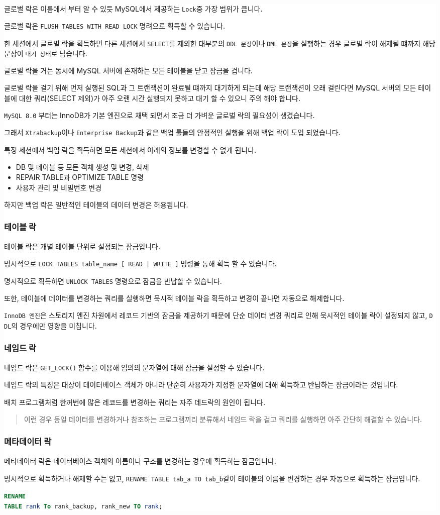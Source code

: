 글로벌 락은 이름에서 부터 알 수 있듯 MySQL에서 제공하는 `Lock`중 가장 범위가 큽니다.

글로벌 락은 `FLUSH TABLES WITH READ LOCK` 명려으로 획득할 수 있습니다.

한 세션에서 글로벌 락을 획득하면 다른 세션에서 `SELECT`를 제외한
대부분의 `DDL 문장`이나 `DML 문장`을 실행하는 경우 글로벌 락이 해제될 떄까지 해당 문장이 `대기 상태`로 남습니다.

글로벌 락을 거는 동시에 MySQL 서버에 존재하는 모든 테이블을 닫고 잠금을 겁니다.

글로벌 락을 걸기 위해 먼저 실행된 SQL과 그 트랜잭션이 완료될 떄까지 대기하게 되는데
해당 트랜잭션이 오래 걸린다면 MySQL 서버의 모든 테이블에 대한 쿼리(SELECT 제외)가
아주 오랜 시간 실행되지 못하고 대기 할 수 있으니 주의 해야 합니다.

`MySQL 8.0` 부터는 InnoDB가 기본 엔진으로 채택 되면서 조금 더 가벼운 글로벌 락의 필요성이 생겼습니다.

그래서 `Xtrabackup`이나 `Enterprise Backup`과 같은 백업 툴들의 안정적인 실행을 위해 백업 락이 도입 되었습니다.

특정 세션에서 백업 락을 획득하면 모든 세션에서 아래의 정보를 변경할 수 없게 됩니다.

- DB 및 테이블 등 모든 객체 생성 및 변경, 삭제
- REPAIR TABLE과 OPTIMIZE TABLE 명령
- 사용자 관리 및 비밀번호 변경

하지만 백업 락은 일반적인 테이블의 데이터 변경은 허용됩니다.

### 테이블 락

테이블 락은 개별 테이블 단위로 설정되는 잠금입니다.

명시적으로 `LOCK TABLES table_name [ READ | WRITE ]` 명령을 통해 획득 할 수 있습니다.

명시적으로 획득하면 `UNLOCK TABLES` 명령으로 잠금을 반납할 수 있습니다.

또한, 테이블에 데이터를 변경하는 쿼리를 실행하면 묵시적 테이블 락을 획득하고 변경이 끝나면 자동으로 해제합니다.

`InnoDB 엔진`은 스토리지 엔진 차원에서 레코드 기반의 잠금을 제공하기 때문에
단순 데이터 변경 쿼리로 인해 묵시적인 테이블 락이 설정되지 않고, `DDL`의 경우에만 영향을 미칩니다.

### 네임드 락

네임드 락은 `GET_LOCK()` 함수를 이용해 임의의 문자열에 대해 잠금을 설정할 수 있습니다.

네임드 락의 특징은 대상이 데이터베이스 객체가 아니라
단순히 사용자가 지정한 문자열에 대해 획득하고 반납하는 잠금이라는 것입니다.

배치 프로그램처럼 한꺼번에 많은 레코드를 변경하는 쿼리는 자주 데드락의 원인이 됩니다.

> 이런 경우 동일 데이터를 변경하거나 참조하는 프로그램끼리 분류해서 네임드 락을 걸고
> 쿼리를 실행하면 아주 간단히 해결할 수 있습니다.

### 메타데이터 락

메타데이터 락은 데이터베이스 객체의 이름이나 구조를 변경하는 경우에 획득하는 잠금입니다.

명시적으로 획득하거나 해제할 수는 없고,
`RENAME TABLE tab_a TO tab_b`같이 테이블의 이름을 변경하는 경우 자동으로 획득하는 잠금입니다.

```sql
RENAME
TABLE rank To rank_backup, rank_new TO rank;
```
